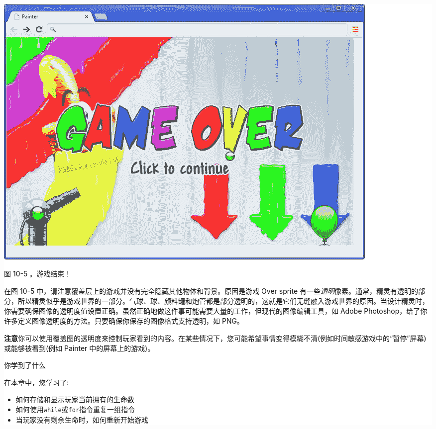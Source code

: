 ![9781430265382_Fig10-05.jpg](img/9781430265382_Fig10-05.jpg)

图 10-5 。游戏结束！

在图 10-5 中，请注意覆盖层上的游戏并没有完全隐藏其他物体和背景。原因是游戏 Over sprite 有一些*透明*像素。通常，精灵有透明的部分，所以精灵似乎是游戏世界的一部分。气球、球、颜料罐和炮管都是部分透明的，这就是它们无缝融入游戏世界的原因。当设计精灵时，你需要确保图像的透明度值设置正确。虽然正确地做这件事可能需要大量的工作，但现代的图像编辑工具，如 Adobe Photoshop，给了你许多定义图像透明度的方法。只要确保你保存的图像格式支持透明，如 PNG。

**注意**你可以使用覆盖图的透明度来控制玩家看到的内容。在某些情况下，您可能希望事情变得模糊不清(例如时间敏感游戏中的“暂停”屏幕)或能够被看到(例如 Painter 中的屏幕上的游戏)。

你学到了什么

在本章中，您学习了:

*   如何存储和显示玩家当前拥有的生命数
*   如何使用`while`或`for`指令重复一组指令
*   当玩家没有剩余生命时，如何重新开始游戏